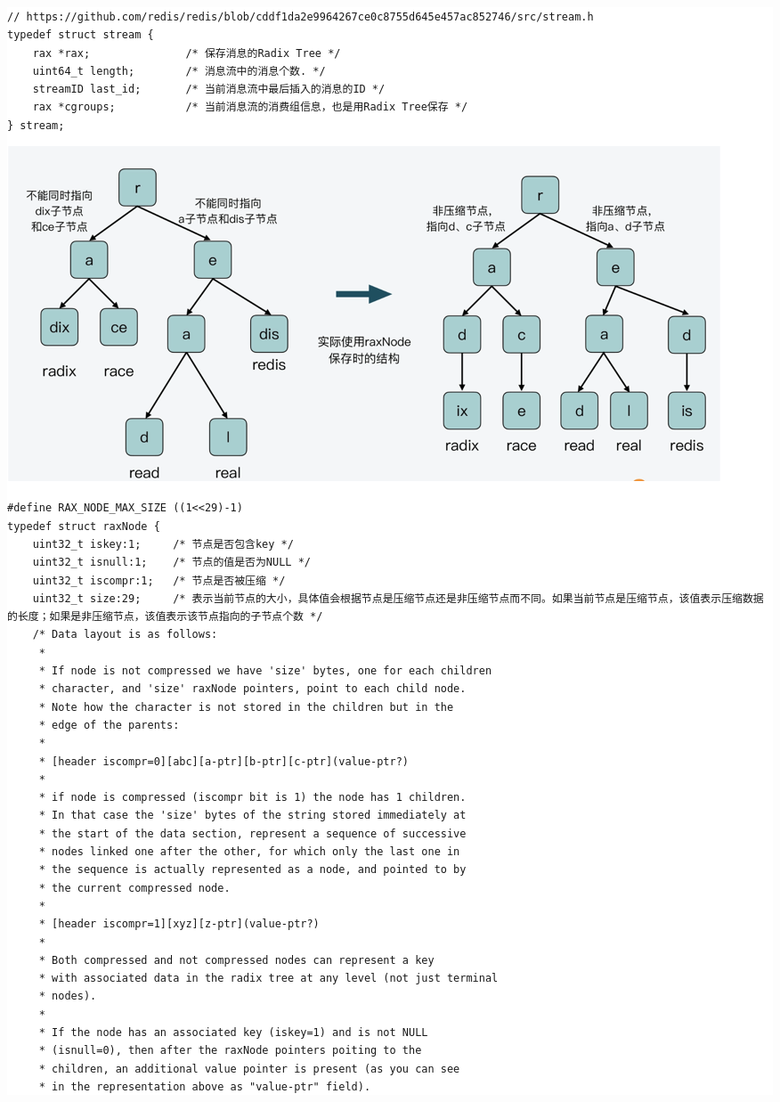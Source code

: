 
```cgo
// https://github.com/redis/redis/blob/cddf1da2e9964267ce0c8755d645e457ac852746/src/stream.h
typedef struct stream {
    rax *rax;               /* 保存消息的Radix Tree */
    uint64_t length;        /* 消息流中的消息个数. */
    streamID last_id;       /* 当前消息流中最后插入的消息的ID */
    rax *cgroups;           /* 当前消息流的消费组信息，也是用Radix Tree保存 */
} stream;
```

![](.redis_obj_images/radix_tree_in_redis.png)
```cgo
#define RAX_NODE_MAX_SIZE ((1<<29)-1)
typedef struct raxNode {
    uint32_t iskey:1;     /* 节点是否包含key */
    uint32_t isnull:1;    /* 节点的值是否为NULL */
    uint32_t iscompr:1;   /* 节点是否被压缩 */
    uint32_t size:29;     /* 表示当前节点的大小，具体值会根据节点是压缩节点还是非压缩节点而不同。如果当前节点是压缩节点，该值表示压缩数据的长度；如果是非压缩节点，该值表示该节点指向的子节点个数 */
    /* Data layout is as follows:
     *
     * If node is not compressed we have 'size' bytes, one for each children
     * character, and 'size' raxNode pointers, point to each child node.
     * Note how the character is not stored in the children but in the
     * edge of the parents:
     *
     * [header iscompr=0][abc][a-ptr][b-ptr][c-ptr](value-ptr?)
     *
     * if node is compressed (iscompr bit is 1) the node has 1 children.
     * In that case the 'size' bytes of the string stored immediately at
     * the start of the data section, represent a sequence of successive
     * nodes linked one after the other, for which only the last one in
     * the sequence is actually represented as a node, and pointed to by
     * the current compressed node.
     *
     * [header iscompr=1][xyz][z-ptr](value-ptr?)
     *
     * Both compressed and not compressed nodes can represent a key
     * with associated data in the radix tree at any level (not just terminal
     * nodes).
     *
     * If the node has an associated key (iskey=1) and is not NULL
     * (isnull=0), then after the raxNode pointers poiting to the
     * children, an additional value pointer is present (as you can see
     * in the representation above as "value-ptr" field).
```